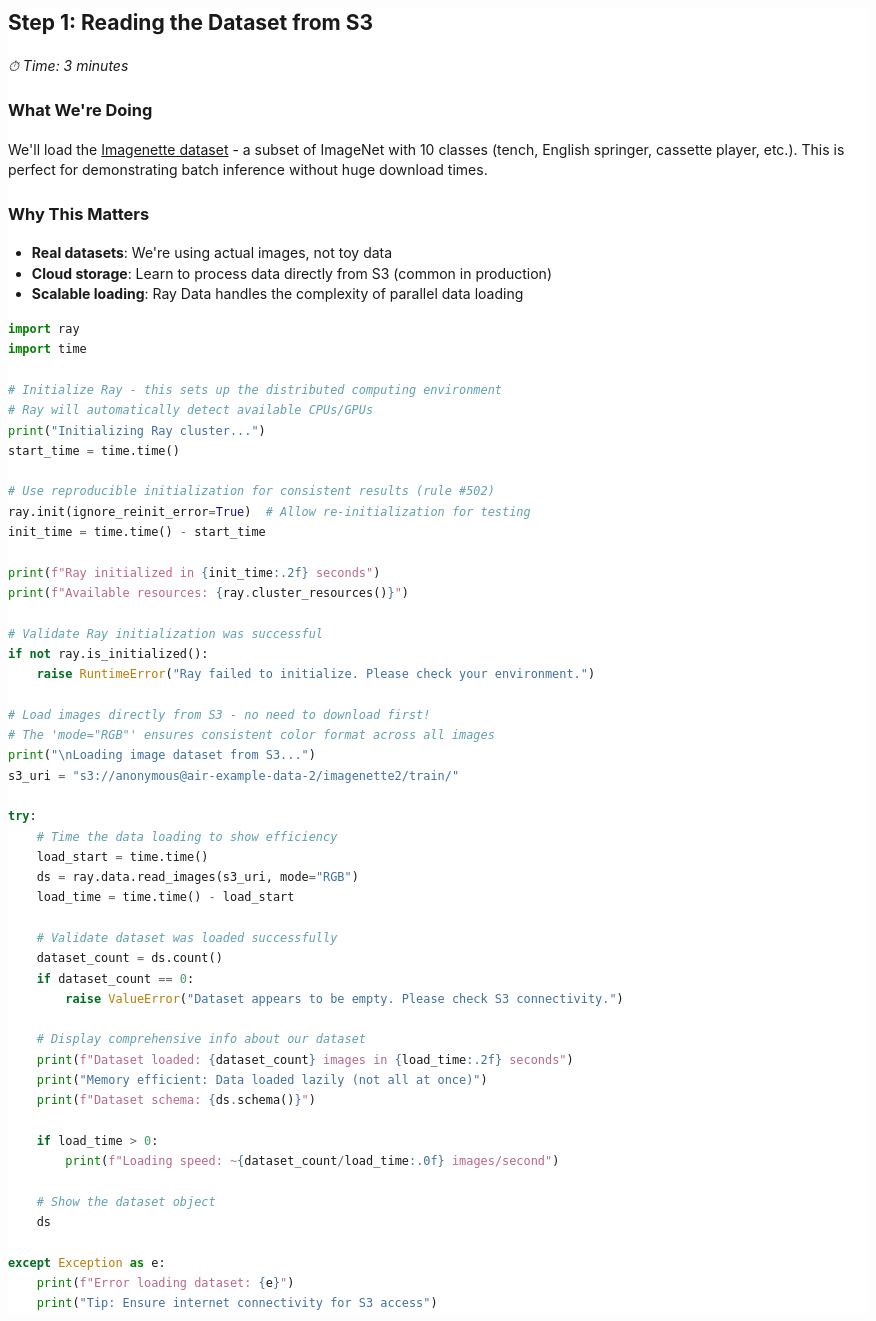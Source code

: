 ## Step 1: Reading the Dataset from S3
*⏱ Time: 3 minutes*

### What We're Doing
We'll load the [Imagenette dataset](https://github.com/fastai/imagenette) - a subset of ImageNet with 10 classes (tench, English springer, cassette player, etc.). This is perfect for demonstrating batch inference without huge download times.

### Why This Matters
- **Real datasets**: We're using actual images, not toy data
- **Cloud storage**: Learn to process data directly from S3 (common in production)
- **Scalable loading**: Ray Data handles the complexity of parallel data loading

```python
import ray
import time

# Initialize Ray - this sets up the distributed computing environment
# Ray will automatically detect available CPUs/GPUs
print("Initializing Ray cluster...")
start_time = time.time()

# Use reproducible initialization for consistent results (rule #502)
ray.init(ignore_reinit_error=True)  # Allow re-initialization for testing
init_time = time.time() - start_time

print(f"Ray initialized in {init_time:.2f} seconds")
print(f"Available resources: {ray.cluster_resources()}")

# Validate Ray initialization was successful
if not ray.is_initialized():
    raise RuntimeError("Ray failed to initialize. Please check your environment.")

# Load images directly from S3 - no need to download first!
# The 'mode="RGB"' ensures consistent color format across all images
print("\nLoading image dataset from S3...")
s3_uri = "s3://anonymous@air-example-data-2/imagenette2/train/"

try:
    # Time the data loading to show efficiency
    load_start = time.time()
    ds = ray.data.read_images(s3_uri, mode="RGB")
    load_time = time.time() - load_start
    
    # Validate dataset was loaded successfully
    dataset_count = ds.count()
    if dataset_count == 0:
        raise ValueError("Dataset appears to be empty. Please check S3 connectivity.")
    
    # Display comprehensive info about our dataset
    print(f"Dataset loaded: {dataset_count} images in {load_time:.2f} seconds")
    print("Memory efficient: Data loaded lazily (not all at once)")
    print(f"Dataset schema: {ds.schema()}")
    
    if load_time > 0:
        print(f"Loading speed: ~{dataset_count/load_time:.0f} images/second")
    
    # Show the dataset object
    ds
    
except Exception as e:
    print(f"Error loading dataset: {e}")
    print("Tip: Ensure internet connectivity for S3 access")
```